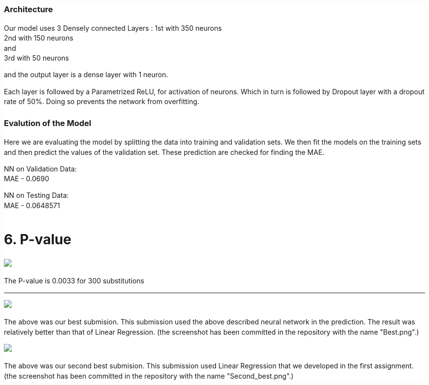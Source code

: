 ### Architecture

Our model uses 3 Densely connected Layers :
1st with 350 neurons<br>
2nd with 150 neurons <br>
and <br>
3rd with 50 neurons<br>

and the output layer is a dense layer with 1 neuron.<br>

Each layer is followed by a Parametrized ReLU, for activation of neurons. 
Which in turn is followed by Dropout layer with a dropout rate of 50%.
Doing so prevents the network from overfitting.

### Evalution of the Model

Here we are evaluating the model by splitting the data into training and validation sets. We then fit the models on the training sets and then predict the values of the validation set. These prediction are checked for finding the MAE. 

NN on Validation Data:<br>
MAE - 0.0690<br>

NN on Testing Data:<br>
MAE - 0.0648571<br>


# 6. P-value

<img src="https://i.imgur.com/cGZt4Av.png">


The P-value is 0.0033 for 300 substitutions<br>
***
<img src="https://cdn.pbrd.co/images/GRzDoqa.png">

The above was our best submision. This submission used the above described neural network in the prediction. The result was relatively better than that of Linear Regression. (the screenshot has been committed in the repository with the name "Best.png".)<br>


<img src="https://cdn.pbrd.co/images/GRzEcTT.png">

The above was our second best submision. This submission used Linear Regression that we developed in the first assignment.(the screenshot has been committed in the repository with the name "Second_best.png".)<br>